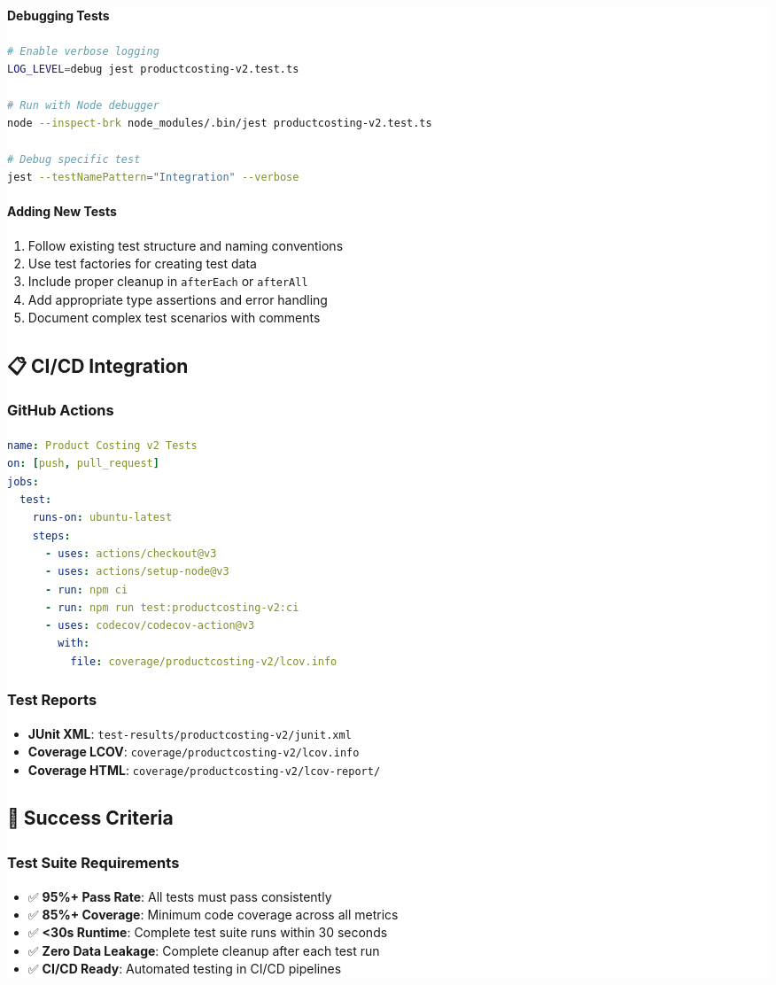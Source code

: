 #### Debugging Tests
```bash
# Enable verbose logging
LOG_LEVEL=debug jest productcosting-v2.test.ts

# Run with Node debugger
node --inspect-brk node_modules/.bin/jest productcosting-v2.test.ts

# Debug specific test
jest --testNamePattern="Integration" --verbose
```

#### Adding New Tests
1. Follow existing test structure and naming conventions
2. Use test factories for creating test data
3. Include proper cleanup in `afterEach` or `afterAll`
4. Add appropriate type assertions and error handling
5. Document complex test scenarios with comments

## 📋 CI/CD Integration

### GitHub Actions
```yaml
name: Product Costing v2 Tests
on: [push, pull_request]
jobs:
  test:
    runs-on: ubuntu-latest
    steps:
      - uses: actions/checkout@v3
      - uses: actions/setup-node@v3
      - run: npm ci
      - run: npm run test:productcosting-v2:ci
      - uses: codecov/codecov-action@v3
        with:
          file: coverage/productcosting-v2/lcov.info
```

### Test Reports
- **JUnit XML**: `test-results/productcosting-v2/junit.xml`
- **Coverage LCOV**: `coverage/productcosting-v2/lcov.info`
- **Coverage HTML**: `coverage/productcosting-v2/lcov-report/`

## 🎯 Success Criteria

### Test Suite Requirements
- ✅ **95%+ Pass Rate**: All tests must pass consistently
- ✅ **85%+ Coverage**: Minimum code coverage across all metrics
- ✅ **<30s Runtime**: Complete test suite runs within 30 seconds
- ✅ **Zero Data Leakage**: Complete cleanup after each test run
- ✅ **CI/CD Ready**: Automated testing in CI/CD pipelines
